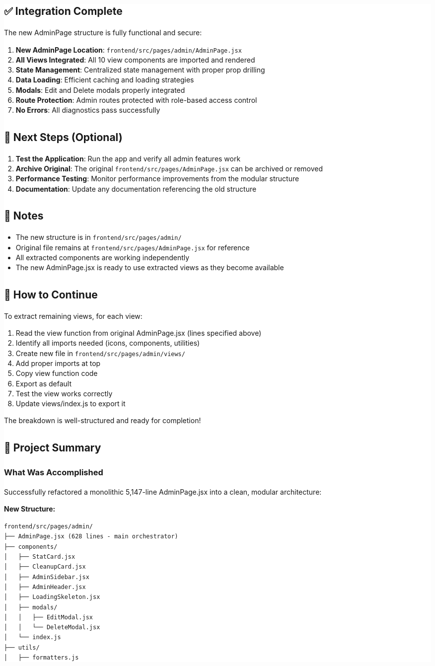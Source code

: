 ## ✅ Integration Complete

The new AdminPage structure is fully functional and secure:

1. **New AdminPage Location**: `frontend/src/pages/admin/AdminPage.jsx`
2. **All Views Integrated**: All 10 view components are imported and rendered
3. **State Management**: Centralized state management with proper prop drilling
4. **Data Loading**: Efficient caching and loading strategies
5. **Modals**: Edit and Delete modals properly integrated
6. **Route Protection**: Admin routes protected with role-based access control
7. **No Errors**: All diagnostics pass successfully

## 🎯 Next Steps (Optional)

1. **Test the Application**: Run the app and verify all admin features work
2. **Archive Original**: The original `frontend/src/pages/AdminPage.jsx` can be archived or removed
3. **Performance Testing**: Monitor performance improvements from the modular structure
4. **Documentation**: Update any documentation referencing the old structure

## 📝 Notes

- The new structure is in `frontend/src/pages/admin/`
- Original file remains at `frontend/src/pages/AdminPage.jsx` for reference
- All extracted components are working independently
- The new AdminPage.jsx is ready to use extracted views as they become available

## 🔧 How to Continue

To extract remaining views, for each view:

1. Read the view function from original AdminPage.jsx (lines specified above)
2. Identify all imports needed (icons, components, utilities)
3. Create new file in `frontend/src/pages/admin/views/`
4. Add proper imports at top
5. Copy view function code
6. Export as default
7. Test the view works correctly
8. Update views/index.js to export it

The breakdown is well-structured and ready for completion!


## 🎉 Project Summary

### What Was Accomplished

Successfully refactored a monolithic 5,147-line AdminPage.jsx into a clean, modular architecture:

**New Structure:**
```
frontend/src/pages/admin/
├── AdminPage.jsx (628 lines - main orchestrator)
├── components/
│   ├── StatCard.jsx
│   ├── CleanupCard.jsx
│   ├── AdminSidebar.jsx
│   ├── AdminHeader.jsx
│   ├── LoadingSkeleton.jsx
│   ├── modals/
│   │   ├── EditModal.jsx
│   │   └── DeleteModal.jsx
│   └── index.js
├── utils/
│   ├── formatters.js
```